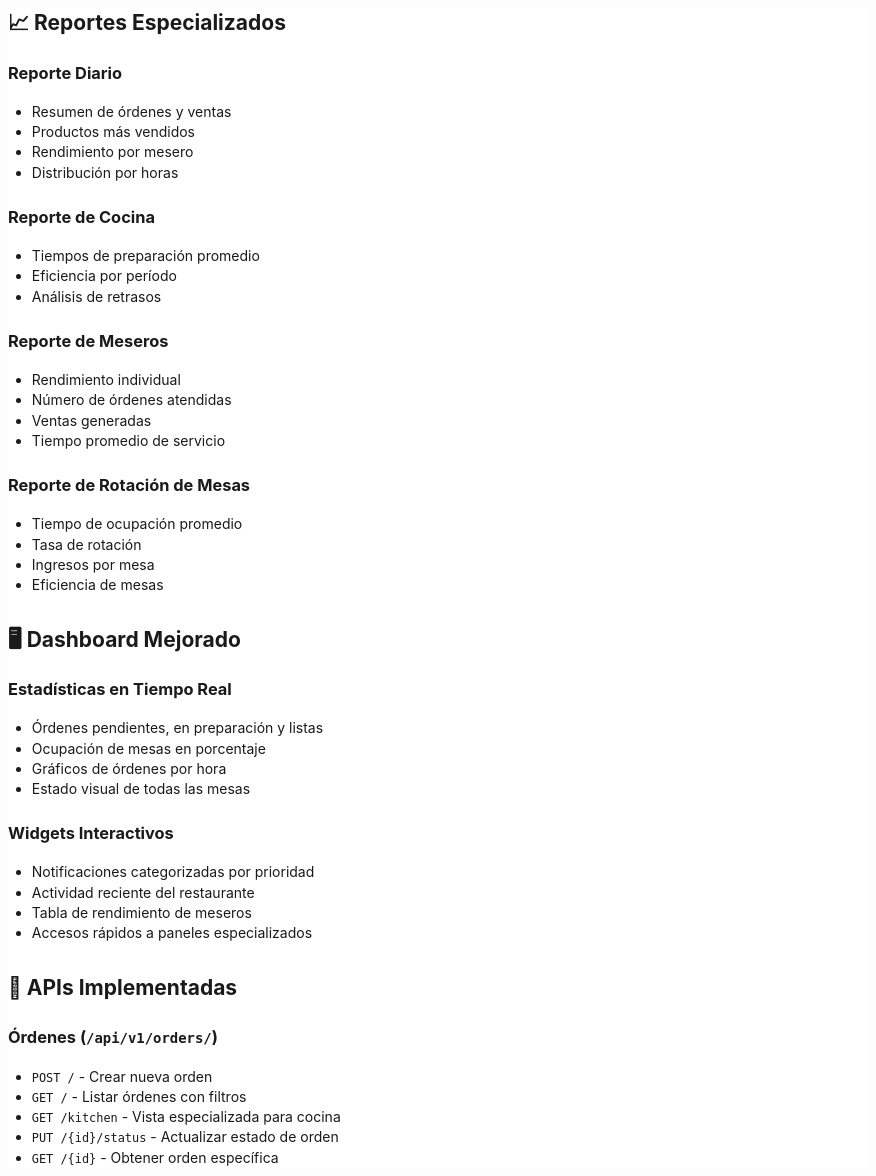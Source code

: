 ## 📈 Reportes Especializados

### Reporte Diario
- Resumen de órdenes y ventas
- Productos más vendidos
- Rendimiento por mesero
- Distribución por horas

### Reporte de Cocina
- Tiempos de preparación promedio
- Eficiencia por período
- Análisis de retrasos

### Reporte de Meseros
- Rendimiento individual
- Número de órdenes atendidas
- Ventas generadas
- Tiempo promedio de servicio

### Reporte de Rotación de Mesas
- Tiempo de ocupación promedio
- Tasa de rotación
- Ingresos por mesa
- Eficiencia de mesas

## 🖥️ Dashboard Mejorado

### Estadísticas en Tiempo Real
- Órdenes pendientes, en preparación y listas
- Ocupación de mesas en porcentaje
- Gráficos de órdenes por hora
- Estado visual de todas las mesas

### Widgets Interactivos
- Notificaciones categorizadas por prioridad
- Actividad reciente del restaurante
- Tabla de rendimiento de meseros
- Accesos rápidos a paneles especializados

## 🔧 APIs Implementadas

### Órdenes (`/api/v1/orders/`)
- `POST /` - Crear nueva orden
- `GET /` - Listar órdenes con filtros
- `GET /kitchen` - Vista especializada para cocina
- `PUT /{id}/status` - Actualizar estado de orden
- `GET /{id}` - Obtener orden específica
